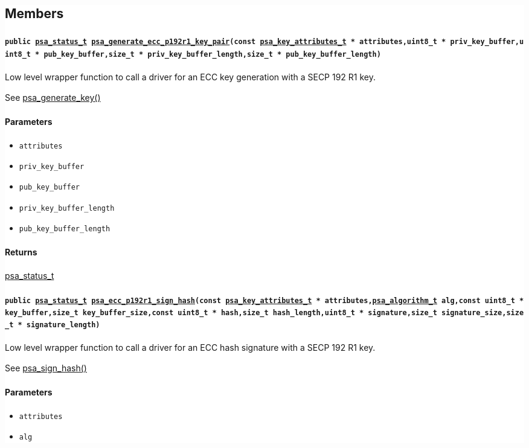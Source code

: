 ## Members

#### `public `[`psa_status_t`](./doc/starlight-docs/src/content/docs/apidoc/api-undefined.md#crypto__types_8h_1a05676e70ba5c6a7565aff3c36677c1f9)` `[`psa_generate_ecc_p192r1_key_pair`](#group__sys__psa__crypto__ecc_1ga7e16ad60d663a9d811f6b3c2eb059985)`(const `[`psa_key_attributes_t`](./doc/starlight-docs/src/content/docs/apidoc/api-undefined.md#crypto__types_8h_1a0ec645e1fdafe59d591104451ebf5680)` * attributes,uint8_t * priv_key_buffer,uint8_t * pub_key_buffer,size_t * priv_key_buffer_length,size_t * pub_key_buffer_length)` 

Low level wrapper function to call a driver for an ECC key generation with a SECP 192 R1 key.

See [psa_generate_key()](./doc/starlight-docs/src/content/docs/apidoc/api-undefined.md#crypto_8h_1a950b4199ae7a0164006bd3d6927d1efe)

#### Parameters
* `attributes` 

* `priv_key_buffer` 

* `pub_key_buffer` 

* `priv_key_buffer_length` 

* `pub_key_buffer_length` 

#### Returns
[psa_status_t](./doc/starlight-docs/src/content/docs/apidoc/api-undefined.md#crypto__types_8h_1a05676e70ba5c6a7565aff3c36677c1f9)

#### `public `[`psa_status_t`](./doc/starlight-docs/src/content/docs/apidoc/api-undefined.md#crypto__types_8h_1a05676e70ba5c6a7565aff3c36677c1f9)` `[`psa_ecc_p192r1_sign_hash`](#group__sys__psa__crypto__ecc_1ga8bf968ba5b9fd23f4f096c7b575a53dd)`(const `[`psa_key_attributes_t`](./doc/starlight-docs/src/content/docs/apidoc/api-undefined.md#crypto__types_8h_1a0ec645e1fdafe59d591104451ebf5680)` * attributes,`[`psa_algorithm_t`](./doc/starlight-docs/src/content/docs/apidoc/api-undefined.md#crypto__types_8h_1ac2e4d47f1300d73c2f829a6d99252d69)` alg,const uint8_t * key_buffer,size_t key_buffer_size,const uint8_t * hash,size_t hash_length,uint8_t * signature,size_t signature_size,size_t * signature_length)` 

Low level wrapper function to call a driver for an ECC hash signature with a SECP 192 R1 key.

See [psa_sign_hash()](./doc/starlight-docs/src/content/docs/apidoc/api-undefined.md#crypto_8h_1a429241820edc81d0f262bdf43d3b6523)

#### Parameters
* `attributes` 

* `alg` 
